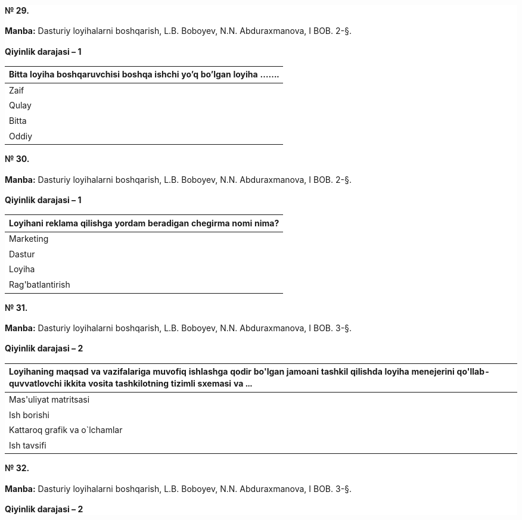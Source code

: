 **№ 29.**

**Manba:** Dasturiy loyihalarni boshqarish, L.B. Boboyev, N.N. Abduraxmanova, I BOB. 2-§.

**Qiyinlik darajasi – 1**

|Bitta loyiha boshqaruvchisi boshqa ishchi yo’q bo’lgan loyiha …….|
| :- |
|Zaif|
|Qulay|
|Bitta|
|Oddiy|

**№ 30.**

**Manba:** Dasturiy loyihalarni boshqarish, L.B. Boboyev, N.N. Abduraxmanova, I BOB. 2-§.

**Qiyinlik darajasi – 1**

|Loyihani reklama qilishga yordam beradigan chegirma nomi nima?|
| :- |
|Marketing|
|Dastur|
|Loyiha|
|Rag'batlantirish|

**№ 31.**

**Manba:** Dasturiy loyihalarni boshqarish, L.B. Boboyev, N.N. Abduraxmanova, I BOB. 3-§.

**Qiyinlik darajasi – 2**

|Loyihaning maqsad va vazifalariga muvofiq ishlashga qodir bo'lgan jamoani tashkil qilishda loyiha menejerini qo'llab-quvvatlovchi ikkita vosita tashkilotning tizimli sxemasi va ...|
| :- |
|Mas'uliyat matritsasi|
|Ish borishi|
|Kattaroq grafik va o`lchamlar|
|Ish tavsifi|

**№ 32.**

**Manba:** Dasturiy loyihalarni boshqarish, L.B. Boboyev, N.N. Abduraxmanova, I BOB. 3-§.

**Qiyinlik darajasi – 2**
